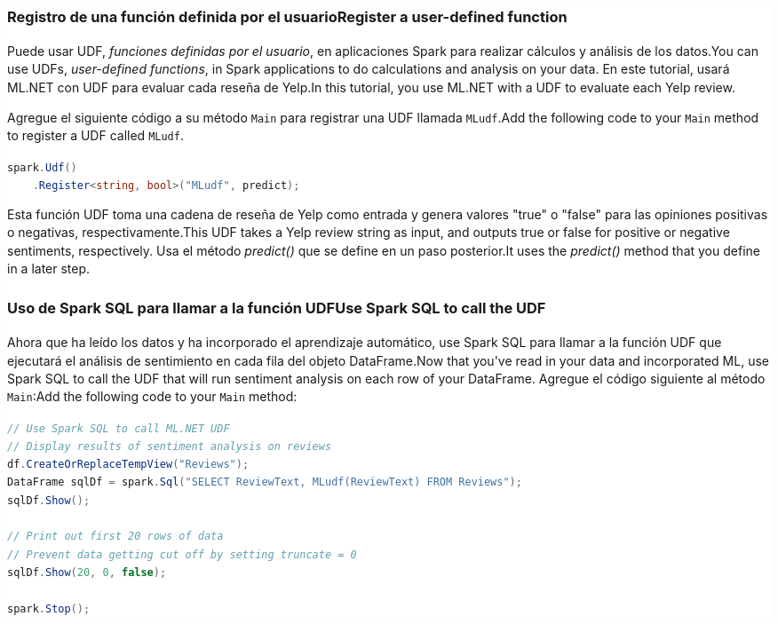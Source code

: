 ### <a name="register-a-user-defined-function"></a><span data-ttu-id="b40b3-165">Registro de una función definida por el usuario</span><span class="sxs-lookup"><span data-stu-id="b40b3-165">Register a user-defined function</span></span>

<span data-ttu-id="b40b3-166">Puede usar UDF, *funciones definidas por el usuario*, en aplicaciones Spark para realizar cálculos y análisis de los datos.</span><span class="sxs-lookup"><span data-stu-id="b40b3-166">You can use UDFs, *user-defined functions*, in Spark applications to do calculations and analysis on your data.</span></span> <span data-ttu-id="b40b3-167">En este tutorial, usará ML.NET con UDF para evaluar cada reseña de Yelp.</span><span class="sxs-lookup"><span data-stu-id="b40b3-167">In this tutorial, you use ML.NET with a UDF to evaluate each Yelp review.</span></span>

<span data-ttu-id="b40b3-168">Agregue el siguiente código a su método `Main` para registrar una UDF llamada `MLudf`.</span><span class="sxs-lookup"><span data-stu-id="b40b3-168">Add the following code to your `Main` method to register a UDF called `MLudf`.</span></span>

```csharp
spark.Udf()
    .Register<string, bool>("MLudf", predict);
```

<span data-ttu-id="b40b3-169">Esta función UDF toma una cadena de reseña de Yelp como entrada y genera valores "true" o "false" para las opiniones positivas o negativas, respectivamente.</span><span class="sxs-lookup"><span data-stu-id="b40b3-169">This UDF takes a Yelp review string as input, and outputs true or false for positive or negative sentiments, respectively.</span></span> <span data-ttu-id="b40b3-170">Usa el método *predict()* que se define en un paso posterior.</span><span class="sxs-lookup"><span data-stu-id="b40b3-170">It uses the *predict()* method that you define in a later step.</span></span>

### <a name="use-spark-sql-to-call-the-udf"></a><span data-ttu-id="b40b3-171">Uso de Spark SQL para llamar a la función UDF</span><span class="sxs-lookup"><span data-stu-id="b40b3-171">Use Spark SQL to call the UDF</span></span>

<span data-ttu-id="b40b3-172">Ahora que ha leído los datos y ha incorporado el aprendizaje automático, use Spark SQL para llamar a la función UDF que ejecutará el análisis de sentimiento en cada fila del objeto DataFrame.</span><span class="sxs-lookup"><span data-stu-id="b40b3-172">Now that you've read in your data and incorporated ML, use Spark SQL to call the UDF that will run sentiment analysis on each row of your DataFrame.</span></span> <span data-ttu-id="b40b3-173">Agregue el código siguiente al método `Main`:</span><span class="sxs-lookup"><span data-stu-id="b40b3-173">Add the following code to your `Main` method:</span></span>

```csharp
// Use Spark SQL to call ML.NET UDF
// Display results of sentiment analysis on reviews
df.CreateOrReplaceTempView("Reviews");
DataFrame sqlDf = spark.Sql("SELECT ReviewText, MLudf(ReviewText) FROM Reviews");
sqlDf.Show();

// Print out first 20 rows of data
// Prevent data getting cut off by setting truncate = 0
sqlDf.Show(20, 0, false);

spark.Stop();
```

